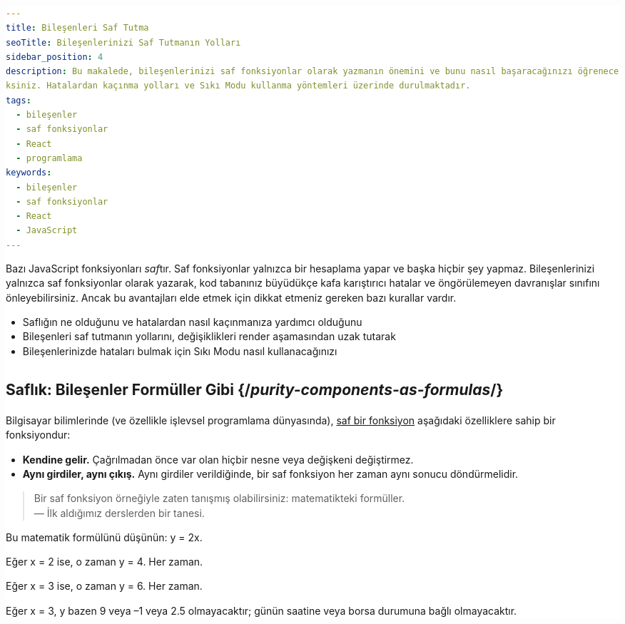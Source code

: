 ```yaml
---
title: Bileşenleri Saf Tutma
seoTitle: Bileşenlerinizi Saf Tutmanın Yolları
sidebar_position: 4
description: Bu makalede, bileşenlerinizi saf fonksiyonlar olarak yazmanın önemini ve bunu nasıl başaracağınızı öğreneceksiniz. Hatalardan kaçınma yolları ve Sıkı Modu kullanma yöntemleri üzerinde durulmaktadır.
tags: 
  - bileşenler
  - saf fonksiyonlar
  - React
  - programlama
keywords: 
  - bileşenler
  - saf fonksiyonlar
  - React
  - JavaScript
---
```

Bazı JavaScript fonksiyonları *saf*tır. Saf fonksiyonlar yalnızca bir hesaplama yapar ve başka hiçbir şey yapmaz. Bileşenlerinizi yalnızca saf fonksiyonlar olarak yazarak, kod tabanınız büyüdükçe kafa karıştırıcı hatalar ve öngörülemeyen davranışlar sınıfını önleyebilirsiniz. Ancak bu avantajları elde etmek için dikkat etmeniz gereken bazı kurallar vardır.





* Saflığın ne olduğunu ve hatalardan nasıl kaçınmanıza yardımcı olduğunu
* Bileşenleri saf tutmanın yollarını, değişiklikleri render aşamasından uzak tutarak
* Bileşenlerinizde hataları bulmak için Sıkı Modu nasıl kullanacağınızı



## Saflık: Bileşenler Formüller Gibi {/*purity-components-as-formulas*/}

Bilgisayar bilimlerinde (ve özellikle işlevsel programlama dünyasında), [saf bir fonksiyon](https://wikipedia.org/wiki/Pure_function) aşağıdaki özelliklere sahip bir fonksiyondur:

* **Kendine gelir.** Çağrılmadan önce var olan hiçbir nesne veya değişkeni değiştirmez.
* **Aynı girdiler, aynı çıkış.** Aynı girdiler verildiğinde, bir saf fonksiyon her zaman aynı sonucu döndürmelidir.

> Bir saf fonksiyon örneğiyle zaten tanışmış olabilirsiniz: matematikteki formüller.  
> — İlk aldığımız derslerden bir tanesi.

Bu matematik formülünü düşünün: y = 2x.

Eğer x = 2 ise, o zaman y = 4. Her zaman.

Eğer x = 3 ise, o zaman y = 6. Her zaman. 

Eğer x = 3, y bazen 9 veya –1 veya 2.5 olmayacaktır; günün saatine veya borsa durumuna bağlı olmayacaktır.
